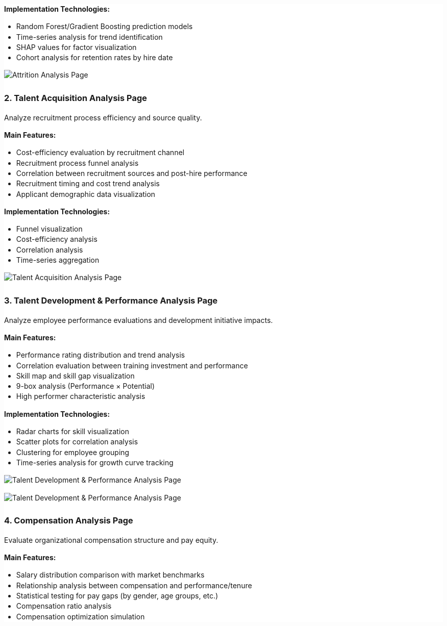 **Implementation Technologies:**
- Random Forest/Gradient Boosting prediction models
- Time-series analysis for trend identification
- SHAP values for factor visualization
- Cohort analysis for retention rates by hire date

![Attrition Analysis Page](docs/asset/attrition_analysis.jpeg)

### 2. Talent Acquisition Analysis Page

Analyze recruitment process efficiency and source quality.

**Main Features:**
- Cost-efficiency evaluation by recruitment channel
- Recruitment process funnel analysis
- Correlation between recruitment sources and post-hire performance
- Recruitment timing and cost trend analysis
- Applicant demographic data visualization

**Implementation Technologies:**
- Funnel visualization
- Cost-efficiency analysis
- Correlation analysis
- Time-series aggregation

![Talent Acquisition Analysis Page](docs/asset/talent_acquisition_analysis.jpeg)

### 3. Talent Development & Performance Analysis Page

Analyze employee performance evaluations and development initiative impacts.

**Main Features:**
- Performance rating distribution and trend analysis
- Correlation evaluation between training investment and performance
- Skill map and skill gap visualization
- 9-box analysis (Performance × Potential)
- High performer characteristic analysis

**Implementation Technologies:**
- Radar charts for skill visualization
- Scatter plots for correlation analysis
- Clustering for employee grouping
- Time-series analysis for growth curve tracking

![Talent Development & Performance Analysis Page](docs/asset/talent_dev_and_performance_analysis1.jpeg)

![Talent Development & Performance Analysis Page](docs/asset/talent_dev_and_performance_analysis2.jpeg)

### 4. Compensation Analysis Page

Evaluate organizational compensation structure and pay equity.

**Main Features:**
- Salary distribution comparison with market benchmarks
- Relationship analysis between compensation and performance/tenure
- Statistical testing for pay gaps (by gender, age groups, etc.)
- Compensation ratio analysis
- Compensation optimization simulation
